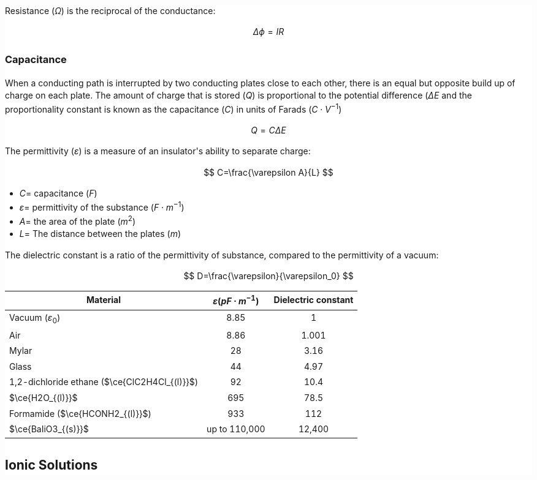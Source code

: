 Resistance ($\Omega$) is the reciprocal of the conductance:

$$
\Delta\phi=IR
$$



### Capacitance 

When a conducting path is interrupted by two conducting plates close to each other, there is an equal but opposite build up of charge on each plate. The amount of charge that is stored ($Q$) is proportional to the potential difference ($\Delta E$ and the proportionality constant is known as the capacitance ($C$) in units of Farads ($C\cdot V^{-1}$)

$$
Q=C\Delta E
$$

The permittivity ($\varepsilon$) is a measure of an insulator's ability to separate charge:

$$
C=\frac{\varepsilon A}{L}
$$

* $C=$ capacitance ($F$)
* $\varepsilon=$ permittivity of the substance ($F\cdot m^{-1}$)
* $A=$ the area of the plate ($m^2$)
* $L=$ The distance between the plates ($m$)

The dielectric constant is a ratio of the permittivity of substance, compared to the permittivity of a vacuum:

$$
D=\frac{\varepsilon}{\varepsilon_0}
$$

| Material                                      | $\varepsilon(pF\cdot m^{-1})$ | Dielectric constant |
| --------------------------------------------- | :---------------------------: | :-----------------: |
| Vacuum ($\varepsilon_0$)                      |             8.85              | 1                   |
| Air                                           |             8.86              | 1.001               |
| Mylar                                         |              28               | 3.16                |
| Glass                                         |              44               | 4.97                |
| 1,2-dichloride ethane ($\ce{ClC2H4Cl_{(l)}}$) |              92               | 10.4                |
| $\ce{H2O_{(l)}}$                              |              695              | 78.5                |
| Formamide ($\ce{HCONH2_{(l)}}$)               |              933              | 112                 |
| $\ce{BaIiO3_{(s)}}$                           |         up to 110,000         | 12,400              |



## Ionic Solutions
